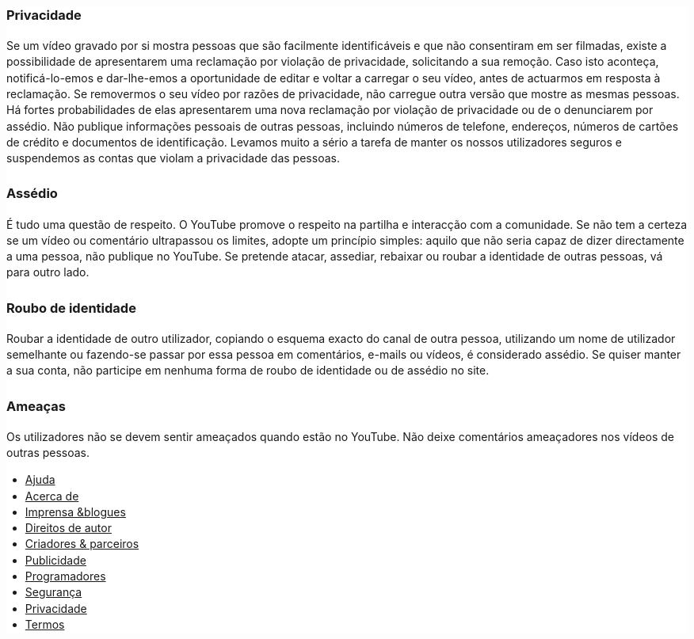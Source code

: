 


### Privacidade


Se um vídeo gravado por si mostra pessoas que são facilmente identificáveis e que não consentiram em ser filmadas, existe a possibilidade de apresentarem uma reclamação por violação de privacidade, solicitando a sua remoção. Caso isto aconteça, notificá-lo-emos e dar-lhe-emos a oportunidade de editar e voltar a carregar o seu vídeo, antes de actuarmos em resposta à reclamação. Se removermos o seu vídeo por razões de privacidade, não carregue outra versão que mostre as mesmas pessoas. Há fortes probabilidades de elas apresentarem uma nova reclamação por violação de privacidade ou de o denunciarem por assédio. Não publique informações pessoais de outras pessoas, incluindo números de telefone, endereços, números de cartões de crédito e documentos de identificação. Levamos muito a sério a tarefa de manter os nossos utilizadores seguros e suspendemos as contas que violam a privacidade das pessoas.




### Assédio


É tudo uma questão de respeito. O YouTube promove o respeito na partilha e interacção com a comunidade. Se não tem a certeza se um vídeo ou comentário ultrapassou os limites, adopte um princípio simples: aquilo que não seria capaz de dizer directamente a uma pessoa, não publique no YouTube. Se pretende atacar, assediar, rebaixar ou roubar a identidade de outras pessoas, vá para outro lado.




### Roubo de identidade


Roubar a identidade de outro utilizador, copiando o esquema exacto do canal de outra pessoa, utilizando um nome de utilizador semelhante ou fazendo-se passar por essa pessoa em comentários, e-mails ou vídeos, é considerado assédio. Se quiser manter a sua conta, não participe em nenhuma forma de roubo de identidade ou de assédio no site.




### Ameaças


Os utilizadores não se devem sentir ameaçados quando estão no YouTube. Não deixe comentários ameaçadores nos vídeos de outras pessoas.












* [Ajuda](http://www.google.com/support/youtube/bin/static.py?p=&page=start.cs&hl=pt_PT)
* [Acerca de](/t/about_youtube)
* [Imprensa &blogues](/t/press)
* [Direitos de autor](/t/copyright_center)
* [Criadores & parceiros](/t/creators_corner)
* [Publicidade](/t/advertising_overview)
* [Programadores](/dev)
* [Segurança](http://www.google.com/support/youtube/bin/request.py?contact_type=abuse&hl=pt_PT)
* [Privacidade](/t/privacy_at_youtube)
* [Termos](/t/terms)
